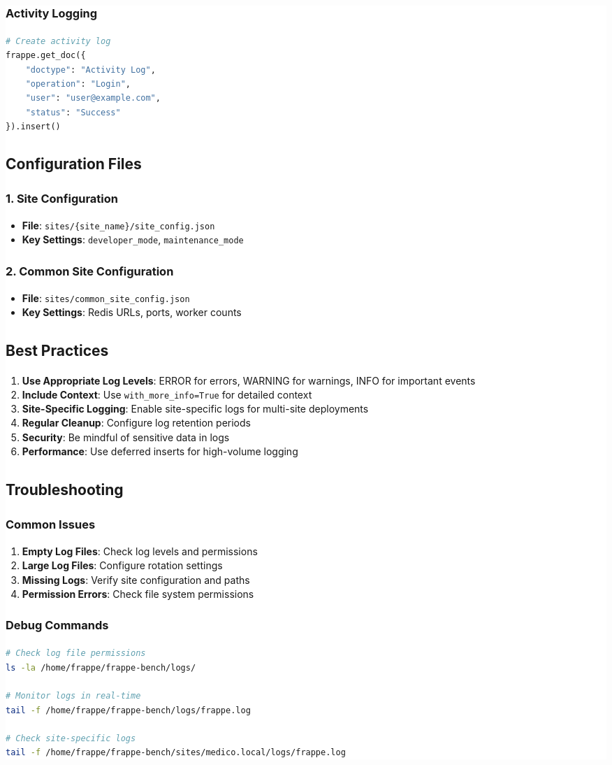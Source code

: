 ### Activity Logging
```python
# Create activity log
frappe.get_doc({
    "doctype": "Activity Log",
    "operation": "Login",
    "user": "user@example.com",
    "status": "Success"
}).insert()
```

## Configuration Files

### 1. Site Configuration
- **File**: `sites/{site_name}/site_config.json`
- **Key Settings**: `developer_mode`, `maintenance_mode`

### 2. Common Site Configuration
- **File**: `sites/common_site_config.json`
- **Key Settings**: Redis URLs, ports, worker counts

## Best Practices

1. **Use Appropriate Log Levels**: ERROR for errors, WARNING for warnings, INFO for important events
2. **Include Context**: Use `with_more_info=True` for detailed context
3. **Site-Specific Logging**: Enable site-specific logs for multi-site deployments
4. **Regular Cleanup**: Configure log retention periods
5. **Security**: Be mindful of sensitive data in logs
6. **Performance**: Use deferred inserts for high-volume logging

## Troubleshooting

### Common Issues
1. **Empty Log Files**: Check log levels and permissions
2. **Large Log Files**: Configure rotation settings
3. **Missing Logs**: Verify site configuration and paths
4. **Permission Errors**: Check file system permissions

### Debug Commands
```bash
# Check log file permissions
ls -la /home/frappe/frappe-bench/logs/

# Monitor logs in real-time
tail -f /home/frappe/frappe-bench/logs/frappe.log

# Check site-specific logs
tail -f /home/frappe/frappe-bench/sites/medico.local/logs/frappe.log
```
